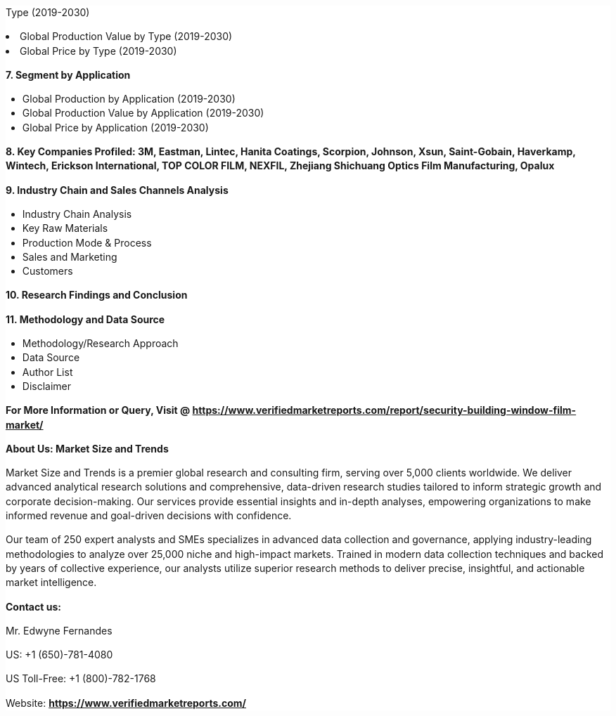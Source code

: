Type (2019-2030)</li><li>Global Production Value by Type (2019-2030)</li><li>Global Price by Type (2019-2030)</li></ul><p><strong>7. Segment by Application</strong></p><ul><li>Global Production by Application (2019-2030)</li><li>Global Production Value by Application (2019-2030)</li><li>Global Price by Application (2019-2030)</li></ul><p><strong>8. Key Companies Profiled: 3M, Eastman, Lintec, Hanita Coatings, Scorpion, Johnson, Xsun, Saint-Gobain, Haverkamp, Wintech, Erickson International, TOP COLOR FILM, NEXFIL, Zhejiang Shichuang Optics Film Manufacturing, Opalux</strong></p><p><strong>9. Industry Chain and Sales Channels Analysis</strong></p><ul><li>Industry Chain Analysis</li><li>Key Raw Materials</li><li>Production Mode &amp; Process</li><li>Sales and Marketing</li><li>Customers</li></ul><p><strong>10. Research Findings and Conclusion</strong></p><p><strong>11. Methodology and Data Source</strong></p><ul><li>Methodology/Research Approach</li><li>Data Source</li><li>Author List</li><li>Disclaimer</li></ul></p><p><strong>For More Information or Query, Visit @ <a href="https://www.verifiedmarketreports.com/report/security-building-window-film-market/">https://www.verifiedmarketreports.com/report/security-building-window-film-market/</a></strong></p><p><strong>About Us: Market Size and Trends</strong></p><p>Market Size and Trends is a premier global research and consulting firm, serving over 5,000 clients worldwide. We deliver advanced analytical research solutions and comprehensive, data-driven research studies tailored to inform strategic growth and corporate decision-making. Our services provide essential insights and in-depth analyses, empowering organizations to make informed revenue and goal-driven decisions with confidence.</p><p>Our team of 250 expert analysts and SMEs specializes in advanced data collection and governance, applying industry-leading methodologies to analyze over 25,000 niche and high-impact markets. Trained in modern data collection techniques and backed by years of collective experience, our analysts utilize superior research methods to deliver precise, insightful, and actionable market intelligence.</p><p><strong>Contact us:</strong></p><p>Mr. Edwyne Fernandes</p><p>US: +1 (650)-781-4080</p><p>US Toll-Free: +1 (800)-782-1768</p><p>Website: <strong><a href="https://www.verifiedmarketreports.com/">https://www.verifiedmarketreports.com/</a></strong></p>
